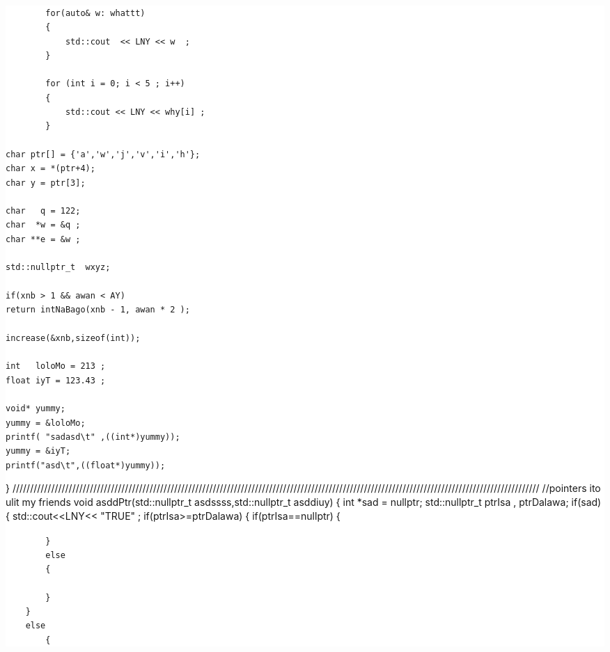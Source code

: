             for(auto& w: whattt)
            {
                std::cout  << LNY << w  ;
            }

            for (int i = 0; i < 5 ; i++)
            {
                std::cout << LNY << why[i] ;
            }

    char ptr[] = {'a','w','j','v','i','h'};
    char x = *(ptr+4);
    char y = ptr[3];

    char   q = 122;
    char  *w = &q ;
    char **e = &w ;

    std::nullptr_t  wxyz;

    if(xnb > 1 && awan < AY)
    return intNaBago(xnb - 1, awan * 2 );

    increase(&xnb,sizeof(int));

    int   loloMo = 213 ;
    float iyT = 123.43 ;

    void* yummy;
    yummy = &loloMo;
    printf( "sadasd\t" ,((int*)yummy));
    yummy = &iyT;
    printf("asd\t",((float*)yummy));

}
//////////////////////////////////////////////////////////////////////////////////////////////////////////////////////////////////////////////////////
//pointers ito ulit my friends
void asddPtr(std::nullptr_t  asdssss,std::nullptr_t  asddiuy)
{
    int *sad = nullptr;
    std::nullptr_t  ptrIsa , ptrDalawa;
    if(sad)
    {
        std::cout<<LNY<< "TRUE" ;
        if(ptrIsa>=ptrDalawa)
        {
            if(ptrIsa==nullptr)
            {

            }
            else
            {

            }
        }
        else
            {
